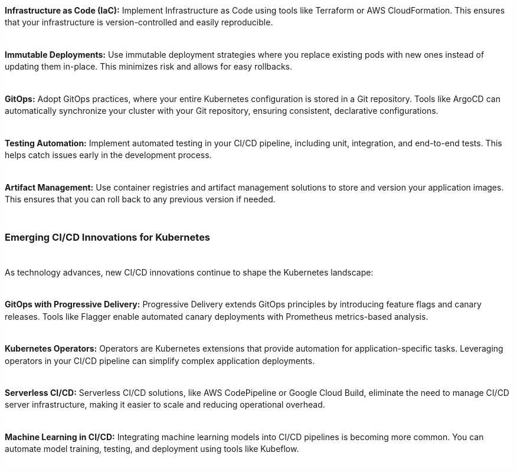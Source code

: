 **Infrastructure as Code (IaC):** Implement Infrastructure as Code using tools like Terraform or AWS CloudFormation. This ensures that your infrastructure is version-controlled and easily reproducible.
<br>
<br>

**Immutable Deployments:** Use immutable deployment strategies where you replace existing pods with new ones instead of updating them in-place. This minimizes risk and allows for easy rollbacks.
<br>
<br>

**GitOps:** Adopt GitOps practices, where your entire Kubernetes configuration is stored in a Git repository. Tools like ArgoCD can automatically synchronize your cluster with your Git repository, ensuring consistent, declarative configurations.
<br>
<br>

**Testing Automation:** Implement automated testing in your CI/CD pipeline, including unit, integration, and end-to-end tests. This helps catch issues early in the development process.
<br>
<br>

**Artifact Management:** Use container registries and artifact management solutions to store and version your application images. This ensures that you can roll back to any previous version if needed.
<br>
<br>

### **Emerging CI/CD Innovations for Kubernetes**
<br>
As technology advances, new CI/CD innovations continue to shape the Kubernetes landscape:
<br>
<br>

**GitOps with Progressive Delivery:** Progressive Delivery extends GitOps principles by introducing feature flags and canary releases. Tools like Flagger enable automated canary deployments with Prometheus metrics-based analysis.
<br>
<br>

**Kubernetes Operators:** Operators are Kubernetes extensions that provide automation for application-specific tasks. Leveraging operators in your CI/CD pipeline can simplify complex application deployments.
<br>
<br>

**Serverless CI/CD:** Serverless CI/CD solutions, like AWS CodePipeline or Google Cloud Build, eliminate the need to manage CI/CD server infrastructure, making it easier to scale and reducing operational overhead.
<br>
<br>

**Machine Learning in CI/CD:** Integrating machine learning models into CI/CD pipelines is becoming more common. You can automate model training, testing, and deployment using tools like Kubeflow.
<br>
<br>
